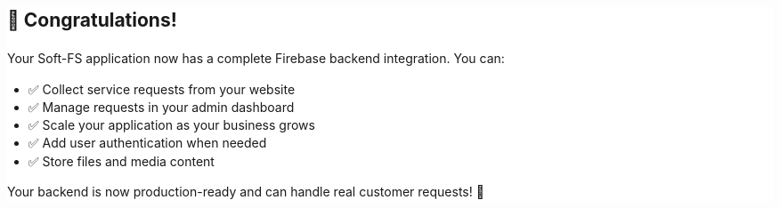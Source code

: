 
## 🎉 Congratulations!

Your Soft-FS application now has a complete Firebase backend integration. You can:

- ✅ Collect service requests from your website
- ✅ Manage requests in your admin dashboard  
- ✅ Scale your application as your business grows
- ✅ Add user authentication when needed
- ✅ Store files and media content

Your backend is now production-ready and can handle real customer requests! 🚀